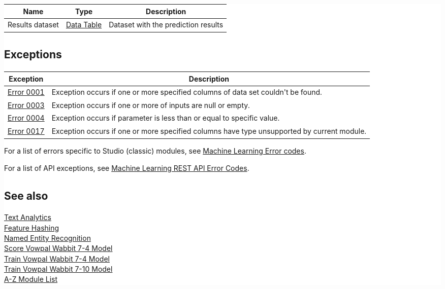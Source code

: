 |Name|Type|Description|  
|----------|----------|-----------------|  
|Results dataset|[Data Table](data-table.md)|Dataset with the prediction results|  

##  Exceptions

|Exception|Description|  
|---------------|-----------------|  
|[Error 0001](errors/error-0001.md)|Exception occurs if one or more specified columns of data set couldn't be found.|  
|[Error 0003](errors/error-0003.md)|Exception occurs if one or more of inputs are null or empty.|  
|[Error 0004](errors/error-0004.md)|Exception occurs if parameter is less than or equal to specific value.|  
|[Error 0017](errors/error-0017.md)|Exception occurs if one or more specified columns have type unsupported by current module.|  

For a list of errors specific to Studio (classic) modules, see [Machine Learning Error codes](errors/machine-learning-module-error-codes.md).

For a list of API exceptions, see [Machine Learning REST API Error Codes](/azure/machine-learning/studio/web-service-error-codes).  

## See also  
 [Text Analytics](text-analytics.md)   
 [Feature Hashing](feature-hashing.md)   
 [Named Entity Recognition](named-entity-recognition.md)   
 [Score Vowpal Wabbit 7-4 Model](score-vowpal-wabbit-version-7-4-model.md)   
 [Train Vowpal Wabbit 7-4 Model](train-vowpal-wabbit-version-7-4-model.md)   
 [Train Vowpal Wabbit 7-10 Model](train-vowpal-wabbit-version-7-10-model.md)   
 [A-Z Module List](a-z-module-list.md)
